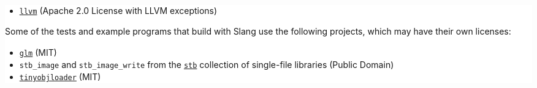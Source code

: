 * [`llvm`](https://llvm.org/docs/DeveloperPolicy.html#new-llvm-project-license-framework) (Apache 2.0 License with LLVM exceptions)

Some of the tests and example programs that build with Slang use the following projects, which may have their own licenses:

* [`glm`](https://github.com/g-truc/glm) (MIT)
* `stb_image` and `stb_image_write` from the [`stb`](https://github.com/nothings/stb) collection of single-file libraries (Public Domain)
* [`tinyobjloader`](https://github.com/tinyobjloader/tinyobjloader) (MIT)
